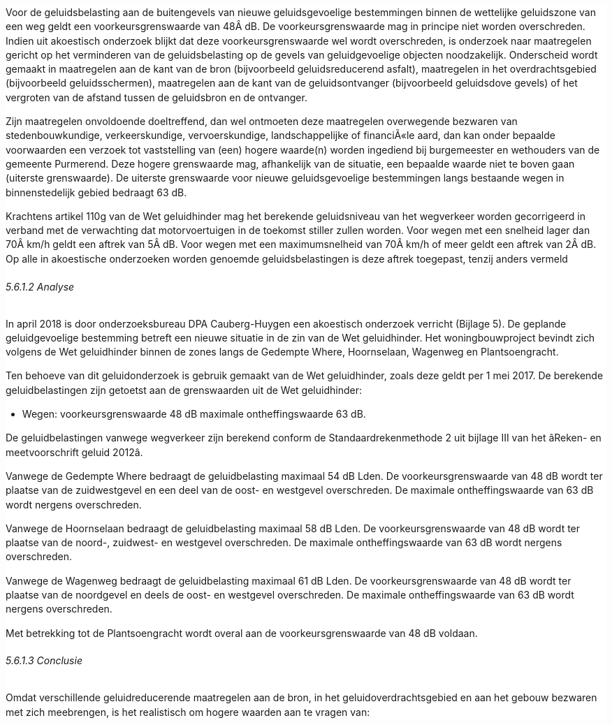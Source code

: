 Voor de geluidsbelasting aan de buitengevels van nieuwe geluidsgevoelige bestemmingen binnen de wettelijke geluidszone van een weg geldt een voorkeursgrenswaarde van 48Â dB. De voorkeursgrenswaarde mag in principe niet worden overschreden. Indien uit akoestisch onderzoek blijkt dat deze voorkeursgrenswaarde wel wordt overschreden, is onderzoek naar maatregelen gericht op het verminderen van de geluidsbelasting op de gevels van geluidgevoelige objecten noodzakelijk. Onderscheid wordt gemaakt in maatregelen aan de kant van de bron (bijvoorbeeld geluidsreducerend asfalt), maatregelen in het overdrachtsgebied (bijvoorbeeld geluidsschermen), maatregelen aan de kant van de geluidsontvanger (bijvoorbeeld geluidsdove gevels) of het vergroten van de afstand tussen de geluidsbron en de ontvanger.

Zijn maatregelen onvoldoende doeltreffend, dan wel ontmoeten deze maatregelen overwegende bezwaren van stedenbouwkundige, verkeerskundige, vervoerskundige, landschappelijke of financiÃ«le aard, dan kan onder bepaalde voorwaarden een verzoek tot vaststelling van (een) hogere waarde(n) worden ingediend bij burgemeester en wethouders van de gemeente Purmerend. Deze hogere grenswaarde mag, afhankelijk van de situatie, een bepaalde waarde niet te boven gaan (uiterste grenswaarde). De uiterste grenswaarde voor nieuwe geluidsgevoelige bestemmingen langs bestaande wegen in binnenstedelijk gebied bedraagt 63 dB.

Krachtens artikel 110g van de Wet geluidhinder mag het berekende geluidsniveau van het wegverkeer worden gecorrigeerd in verband met de verwachting dat motorvoertuigen in de toekomst stiller zullen worden. Voor wegen met een snelheid lager dan 70Â km/h geldt een aftrek van 5Â dB. Voor wegen met een maximumsnelheid van 70Â km/h of meer geldt een aftrek van 2Â dB. Op alle in akoestische onderzoeken worden genoemde geluidsbelastingen is deze aftrek toegepast, tenzij anders vermeld

###### 5\.6\.1\.2 Analyse

In april 2018 is door onderzoeksbureau DPA Cauberg\-Huygen een akoestisch onderzoek verricht (Bijlage 5). De geplande geluidgevoelige bestemming betreft een nieuwe situatie in de zin van de Wet geluidhinder. Het woningbouwproject bevindt zich volgens de Wet geluidhinder binnen de zones langs de Gedempte Where, Hoornselaan, Wagenweg en Plantsoengracht.

Ten behoeve van dit geluidonderzoek is gebruik gemaakt van de Wet geluidhinder, zoals deze geldt per 1 mei 2017\. De berekende geluidbelastingen zijn getoetst aan de grenswaarden uit de Wet geluidhinder:

* Wegen: voorkeursgrenswaarde 48 dB maximale ontheffingswaarde 63 dB.

De geluidbelastingen vanwege wegverkeer zijn berekend conform de Standaardrekenmethode 2 uit bijlage III van het âReken\- en meetvoorschrift geluid 2012â.

Vanwege de Gedempte Where bedraagt de geluidbelasting maximaal 54 dB Lden. De voorkeursgrenswaarde van 48 dB wordt ter plaatse van de zuidwestgevel en een deel van de oost\- en westgevel overschreden. De maximale ontheffingswaarde van 63 dB wordt nergens overschreden.

Vanwege de Hoornselaan bedraagt de geluidbelasting maximaal 58 dB Lden. De voorkeursgrenswaarde van 48 dB wordt ter plaatse van de noord\-, zuidwest\- en westgevel overschreden. De maximale ontheffingswaarde van 63 dB wordt nergens overschreden.

Vanwege de Wagenweg bedraagt de geluidbelasting maximaal 61 dB Lden. De voorkeursgrenswaarde van 48 dB wordt ter plaatse van de noordgevel en deels de oost\- en westgevel overschreden. De maximale ontheffingswaarde van 63 dB wordt nergens overschreden.

Met betrekking tot de Plantsoengracht wordt overal aan de voorkeursgrenswaarde van 48 dB voldaan.

###### 5\.6\.1\.3 Conclusie

Omdat verschillende geluidreducerende maatregelen aan de bron, in het geluidoverdrachtsgebied en aan het gebouw bezwaren met zich meebrengen, is het realistisch om hogere waarden aan te vragen van:
